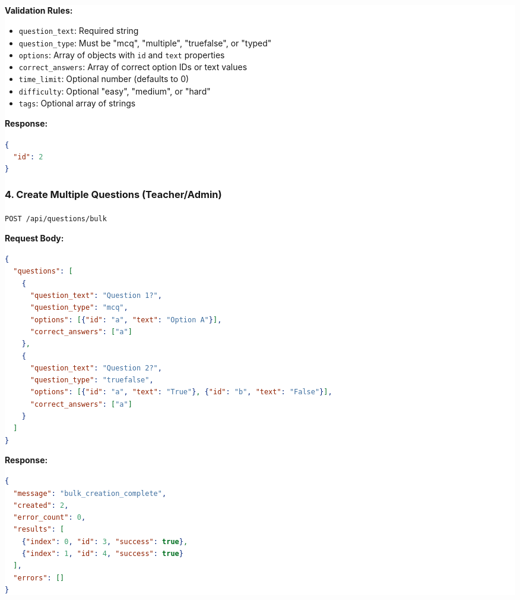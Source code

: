 **Validation Rules:**
- `question_text`: Required string
- `question_type`: Must be "mcq", "multiple", "truefalse", or "typed"
- `options`: Array of objects with `id` and `text` properties
- `correct_answers`: Array of correct option IDs or text values
- `time_limit`: Optional number (defaults to 0)
- `difficulty`: Optional "easy", "medium", or "hard"
- `tags`: Optional array of strings

**Response:**
```json
{
  "id": 2
}
```

### 4. Create Multiple Questions (Teacher/Admin)
```http
POST /api/questions/bulk
```

**Request Body:**
```json
{
  "questions": [
    {
      "question_text": "Question 1?",
      "question_type": "mcq",
      "options": [{"id": "a", "text": "Option A"}],
      "correct_answers": ["a"]
    },
    {
      "question_text": "Question 2?",
      "question_type": "truefalse",
      "options": [{"id": "a", "text": "True"}, {"id": "b", "text": "False"}],
      "correct_answers": ["a"]
    }
  ]
}
```

**Response:**
```json
{
  "message": "bulk_creation_complete",
  "created": 2,
  "error_count": 0,
  "results": [
    {"index": 0, "id": 3, "success": true},
    {"index": 1, "id": 4, "success": true}
  ],
  "errors": []
}
```
